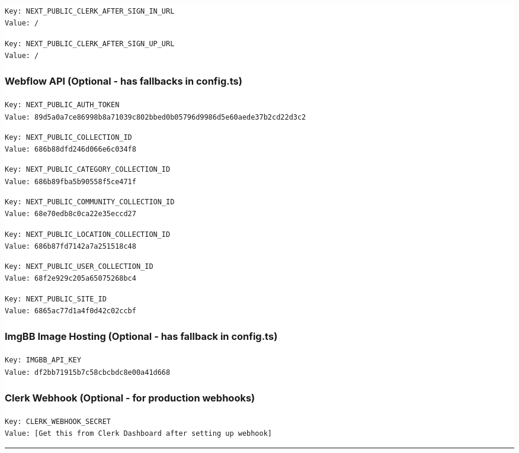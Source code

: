 ```
Key: NEXT_PUBLIC_CLERK_AFTER_SIGN_IN_URL
Value: /
```

```
Key: NEXT_PUBLIC_CLERK_AFTER_SIGN_UP_URL
Value: /
```

### **Webflow API** (Optional - has fallbacks in config.ts)

```
Key: NEXT_PUBLIC_AUTH_TOKEN
Value: 89d5a0a7ce86998b8a71039c802bbed0b05796d9986d5e60aede37b2cd22d3c2
```

```
Key: NEXT_PUBLIC_COLLECTION_ID
Value: 686b88dfd246d066e6c034f8
```

```
Key: NEXT_PUBLIC_CATEGORY_COLLECTION_ID
Value: 686b89fba5b90558f5ce471f
```

```
Key: NEXT_PUBLIC_COMMUNITY_COLLECTION_ID
Value: 68e70edb8c0ca22e35eccd27
```

```
Key: NEXT_PUBLIC_LOCATION_COLLECTION_ID
Value: 686b87fd7142a7a251518c48
```

```
Key: NEXT_PUBLIC_USER_COLLECTION_ID
Value: 68f2e929c205a65075268bc4
```

```
Key: NEXT_PUBLIC_SITE_ID
Value: 6865ac77d1a4f0d42c02ccbf
```

### **ImgBB Image Hosting** (Optional - has fallback in config.ts)

```
Key: IMGBB_API_KEY
Value: df2bb71915b7c58cbcbdc8e00a41d668
```

### **Clerk Webhook** (Optional - for production webhooks)

```
Key: CLERK_WEBHOOK_SECRET
Value: [Get this from Clerk Dashboard after setting up webhook]
```

---